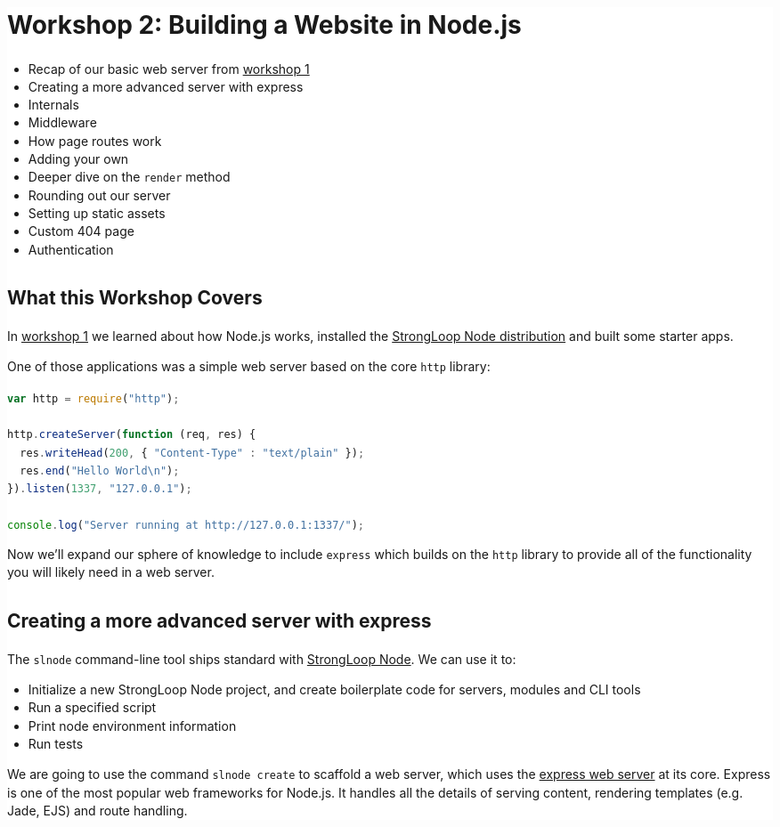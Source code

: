 Workshop 2: Building a Website in Node.js
========

- Recap of our basic web server from [workshop 1](https://github.com/strongloop/nodejs-workshops/blob/master/workshop01.md)
- Creating a more advanced server with express
 - Internals
 - Middleware
- How page routes work
 - Adding your own
 - Deeper dive on the `render` method
- Rounding out our server
 - Setting up static assets
 - Custom 404 page
 - Authentication

What this Workshop Covers
--------

In [workshop 1](https://github.com/strongloop/nodejs-workshops/blob/master/workshop01.md) we learned about how Node.js works, installed the [StrongLoop Node distribution](http://strongloop.com/products) and built some starter apps.

One of those applications was a simple web server based on the core `http` library:

```javascript
var http = require("http");

http.createServer(function (req, res) {
  res.writeHead(200, { "Content-Type" : "text/plain" });
  res.end("Hello World\n");
}).listen(1337, "127.0.0.1");

console.log("Server running at http://127.0.0.1:1337/");
```

Now we’ll expand our sphere of knowledge to include `express` which builds on the `http` library to provide all of the functionality you will likely need in a web server.


Creating a more advanced server with express
-------

The `slnode` command-line tool ships standard with [StrongLoop Node](http://strongloop.com/products). We can use it to:

- Initialize a new StrongLoop Node project, and create boilerplate code for servers, modules and CLI tools
- Run a specified script
- Print node environment information
- Run tests

We are going to use the command `slnode create` to scaffold a web server, which uses the [express web server](http://expressjs.com/) at its core. Express is one of the most popular web frameworks for Node.js. It handles all the details of serving content, rendering templates (e.g. Jade, EJS) and route handling.
